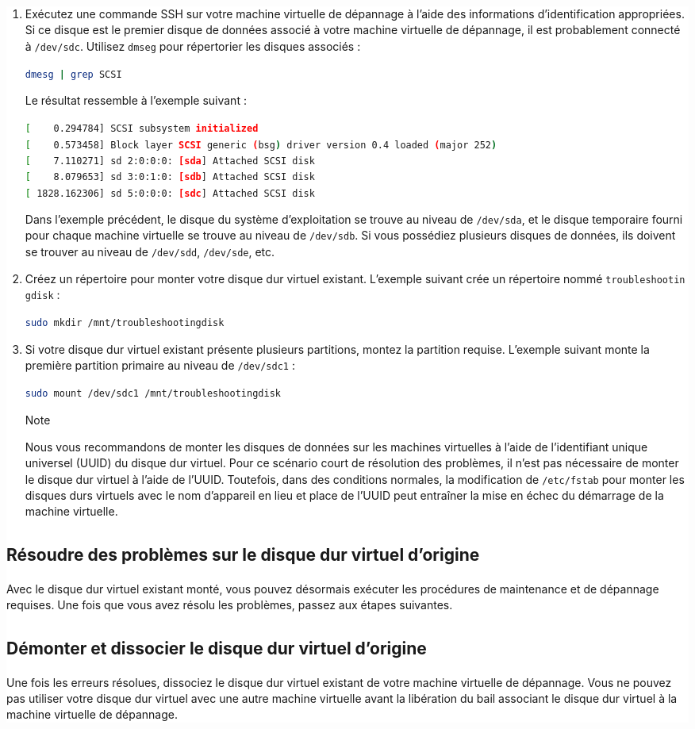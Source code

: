 1. Exécutez une commande SSH sur votre machine virtuelle de dépannage à l’aide des informations d’identification appropriées. Si ce disque est le premier disque de données associé à votre machine virtuelle de dépannage, il est probablement connecté à `/dev/sdc`. Utilisez `dmseg` pour répertorier les disques associés :

    ```bash
    dmesg | grep SCSI
    ```
    Le résultat ressemble à l’exemple suivant :

    ```bash
    [    0.294784] SCSI subsystem initialized
    [    0.573458] Block layer SCSI generic (bsg) driver version 0.4 loaded (major 252)
    [    7.110271] sd 2:0:0:0: [sda] Attached SCSI disk
    [    8.079653] sd 3:0:1:0: [sdb] Attached SCSI disk
    [ 1828.162306] sd 5:0:0:0: [sdc] Attached SCSI disk
    ```

    Dans l’exemple précédent, le disque du système d’exploitation se trouve au niveau de `/dev/sda`, et le disque temporaire fourni pour chaque machine virtuelle se trouve au niveau de `/dev/sdb`. Si vous possédiez plusieurs disques de données, ils doivent se trouver au niveau de `/dev/sdd`, `/dev/sde`, etc.

2. Créez un répertoire pour monter votre disque dur virtuel existant. L’exemple suivant crée un répertoire nommé `troubleshootingdisk` :

    ```bash
    sudo mkdir /mnt/troubleshootingdisk
    ```

3. Si votre disque dur virtuel existant présente plusieurs partitions, montez la partition requise. L’exemple suivant monte la première partition primaire au niveau de `/dev/sdc1` :

    ```bash
    sudo mount /dev/sdc1 /mnt/troubleshootingdisk
    ```

    > [!NOTE]
    > Nous vous recommandons de monter les disques de données sur les machines virtuelles à l’aide de l’identifiant unique universel (UUID) du disque dur virtuel. Pour ce scénario court de résolution des problèmes, il n’est pas nécessaire de monter le disque dur virtuel à l’aide de l’UUID. Toutefois, dans des conditions normales, la modification de `/etc/fstab` pour monter les disques durs virtuels avec le nom d’appareil en lieu et place de l’UUID peut entraîner la mise en échec du démarrage de la machine virtuelle.


## <a name="fix-issues-on-original-virtual-hard-disk"></a>Résoudre des problèmes sur le disque dur virtuel d’origine
Avec le disque dur virtuel existant monté, vous pouvez désormais exécuter les procédures de maintenance et de dépannage requises. Une fois que vous avez résolu les problèmes, passez aux étapes suivantes.

## <a name="unmount-and-detach-original-virtual-hard-disk"></a>Démonter et dissocier le disque dur virtuel d’origine
Une fois les erreurs résolues, dissociez le disque dur virtuel existant de votre machine virtuelle de dépannage. Vous ne pouvez pas utiliser votre disque dur virtuel avec une autre machine virtuelle avant la libération du bail associant le disque dur virtuel à la machine virtuelle de dépannage.
